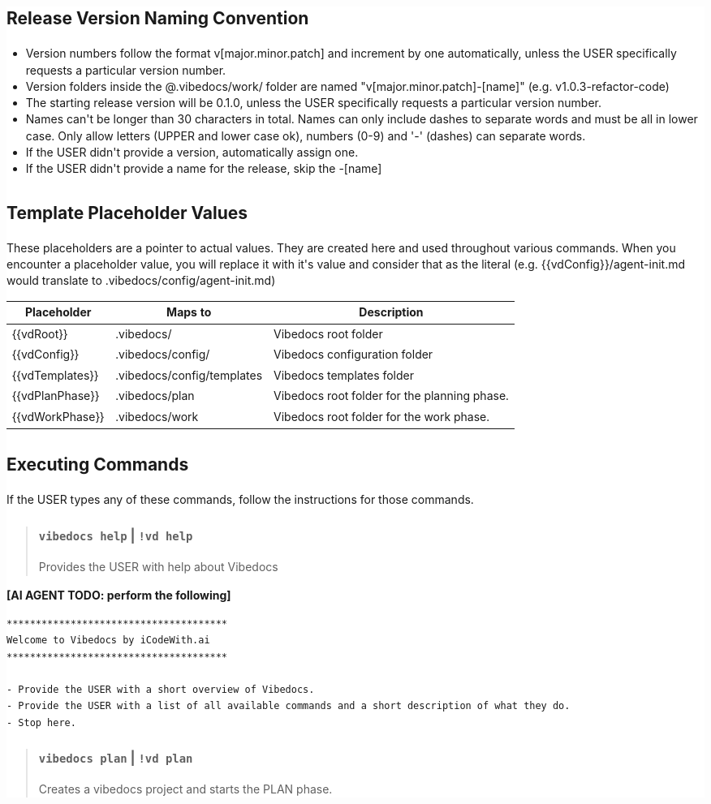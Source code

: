 ## Release Version Naming Convention
- Version numbers follow the format v[major.minor.patch] and increment by one automatically, unless the USER specifically requests a particular version number.
- Version folders inside the @.vibedocs/work/ folder are named "v[major.minor.patch]-[name]" (e.g. v1.0.3-refactor-code)
- The starting release version will be 0.1.0, unless the USER specifically requests a particular version number.
- Names can't be longer than 30 characters in total.  Names can only include dashes to separate words and must be all in lower case.  Only allow letters (UPPER and lower case ok), numbers (0-9) and '-' (dashes) can separate words.
- If the USER didn't provide a version, automatically assign one.
- If the USER didn't provide a name for the release, skip the -[name]

## Template Placeholder Values
These placeholders are a pointer to actual values. They are created here and used throughout various commands.  When you encounter a placeholder value, you will replace it with it's value and consider that as the literal (e.g. {{vdConfig}}/agent-init.md would translate to .vibedocs/config/agent-init.md)

| Placeholder | Maps to | Description |
|------------|---------|-------------|
| {{vdRoot}} | .vibedocs/ | Vibedocs root folder |
| {{vdConfig}} | .vibedocs/config/ | Vibedocs configuration folder |
| {{vdTemplates}} | .vibedocs/config/templates | Vibedocs templates folder |
| {{vdPlanPhase}} | .vibedocs/plan | Vibedocs root folder for the planning phase. |
| {{vdWorkPhase}} | .vibedocs/work | Vibedocs root folder for the work phase. |

## Executing Commands

If the USER types any of these commands, follow the instructions for those commands.

> ###  `vibedocs help` | `!vd help` 
> Provides the USER with help about Vibedocs

**[AI AGENT TODO: perform the following]** 
````
**************************************
Welcome to Vibedocs by iCodeWith.ai
**************************************

- Provide the USER with a short overview of Vibedocs.
- Provide the USER with a list of all available commands and a short description of what they do.
- Stop here.
````

> ### `vibedocs plan` | `!vd plan`
> Creates a vibedocs project and starts the PLAN phase.
